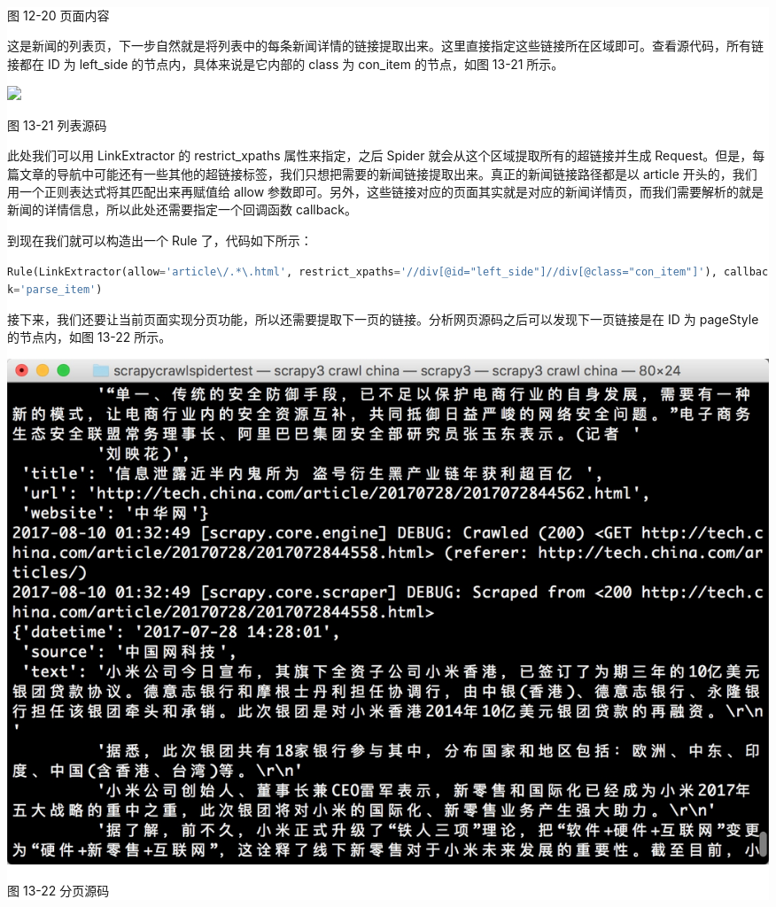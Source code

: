 图 12-20 页面内容

这是新闻的列表页，下一步自然就是将列表中的每条新闻详情的链接提取出来。这里直接指定这些链接所在区域即可。查看源代码，所有链接都在 ID 为 left_side 的节点内，具体来说是它内部的 class 为 con_item 的节点，如图 13-21 所示。

![](./assets/13-24.jpg)

图 13-21 列表源码

此处我们可以用 LinkExtractor 的 restrict_xpaths 属性来指定，之后 Spider 就会从这个区域提取所有的超链接并生成 Request。但是，每篇文章的导航中可能还有一些其他的超链接标签，我们只想把需要的新闻链接提取出来。真正的新闻链接路径都是以 article 开头的，我们用一个正则表达式将其匹配出来再赋值给 allow 参数即可。另外，这些链接对应的页面其实就是对应的新闻详情页，而我们需要解析的就是新闻的详情信息，所以此处还需要指定一个回调函数 callback。

到现在我们就可以构造出一个 Rule 了，代码如下所示：

```python
Rule(LinkExtractor(allow='article\/.*\.html', restrict_xpaths='//div[@id="left_side"]//div[@class="con_item"]'), callback='parse_item')
```

接下来，我们还要让当前页面实现分页功能，所以还需要提取下一页的链接。分析网页源码之后可以发现下一页链接是在 ID 为 pageStyle 的节点内，如图 13-22 所示。

![](./assets/13-25.jpg)

图 13-22 分页源码

